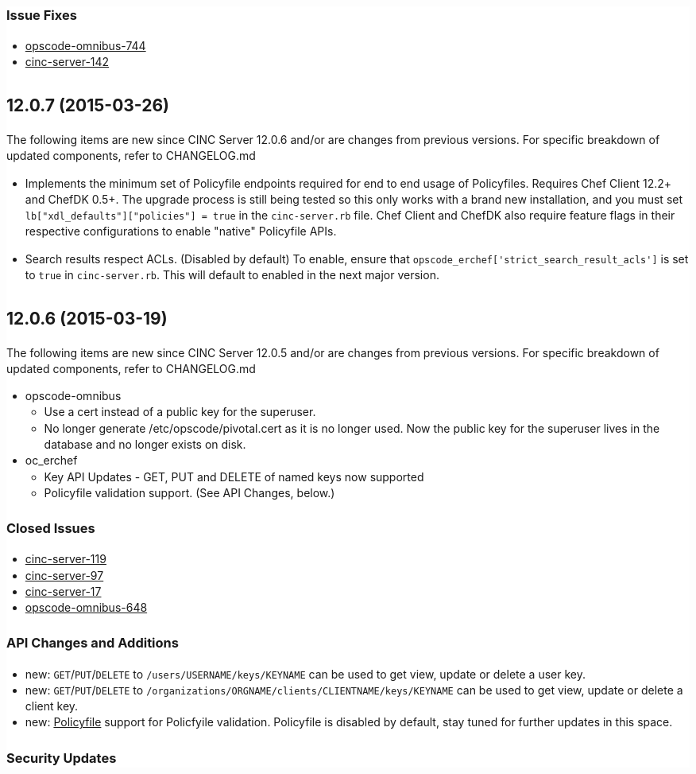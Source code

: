 ### Issue Fixes
  * [opscode-omnibus-744](https://github.com/chef/opscode-omnibus/issues/744)
  * [cinc-server-142](https://github.com/chef/cinc-server/issues/142)

## 12.0.7 (2015-03-26)

The following items are new since CINC Server 12.0.6 and/or are changes from previous versions.
For specific breakdown of updated components, refer to CHANGELOG.md

  * Implements the minimum set of Policyfile endpoints required for end
    to end usage of Policyfiles. Requires Chef Client 12.2+ and ChefDK
    0.5+. The upgrade process is still being tested so this only works
    with a brand new installation, and you must set
    `lb["xdl_defaults"]["policies"] = true` in the `cinc-server.rb`
    file. Chef Client and ChefDK also require feature flags in their
    respective configurations to enable "native" Policyfile APIs.

  * Search results respect ACLs. (Disabled by default)
    To enable, ensure that `opscode_erchef['strict_search_result_acls']`
    is set to `true` in `cinc-server.rb`. This will default to enabled
    in the next major version.

## 12.0.6 (2015-03-19)

The following items are new since CINC Server 12.0.5 and/or are changes from previous versions.
For specific breakdown of updated components, refer to CHANGELOG.md

* opscode-omnibus
  * Use a cert instead of a public key for the superuser.
  * No longer generate /etc/opscode/pivotal.cert as it is no longer used. Now the public key for the superuser lives in the database and no longer exists on disk.
* oc\_erchef
  * Key API Updates - GET, PUT and DELETE  of named keys now supported
  * Policyfile validation support. (See API Changes, below.)

### Closed Issues
* [cinc-server-119](https://github.com/chef/cinc-server/issues/119)
* [cinc-server-97](https://github.com/chef/cinc-server/issues/97)
* [cinc-server-17](https://github.com/chef/cinc-server/issues/17)
* [opscode-omnibus-648](https://github.com/chef/opscode-omnibus/issues/648)


### API Changes and Additions
* new: `GET`/`PUT`/`DELETE` to `/users/USERNAME/keys/KEYNAME` can be used to get
  view, update or delete a user key.
* new: `GET`/`PUT`/`DELETE` to  `/organizations/ORGNAME/clients/CLIENTNAME/keys/KEYNAME` can be
  used to get view, update or delete a client key.
* new: [Policyfile](https://github.com/chef/chef-rfc/pull/91) support
  for Policfyile validation.  Policyfile is disabled by default, stay tuned for
  further updates in this space.

### Security Updates
